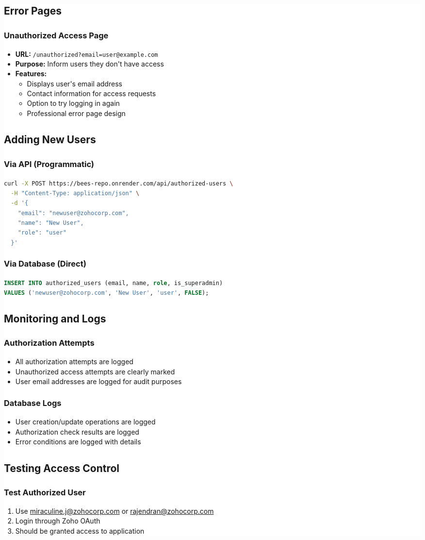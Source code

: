 ## Error Pages

### Unauthorized Access Page
- **URL:** `/unauthorized?email=user@example.com`
- **Purpose:** Inform users they don't have access
- **Features:**
  - Displays user's email address
  - Contact information for access requests
  - Option to try logging in again
  - Professional error page design

## Adding New Users

### Via API (Programmatic)
```bash
curl -X POST https://bees-repo.onrender.com/api/authorized-users \
  -H "Content-Type: application/json" \
  -d '{
    "email": "newuser@zohocorp.com",
    "name": "New User",
    "role": "user"
  }'
```

### Via Database (Direct)
```sql
INSERT INTO authorized_users (email, name, role, is_superadmin) 
VALUES ('newuser@zohocorp.com', 'New User', 'user', FALSE);
```

## Monitoring and Logs

### Authorization Attempts
- All authorization attempts are logged
- Unauthorized access attempts are clearly marked
- User email addresses are logged for audit purposes

### Database Logs
- User creation/update operations are logged
- Authorization check results are logged
- Error conditions are logged with details

## Testing Access Control

### Test Authorized User
1. Use miraculine.j@zohocorp.com or rajendran@zohocorp.com
2. Login through Zoho OAuth
3. Should be granted access to application
